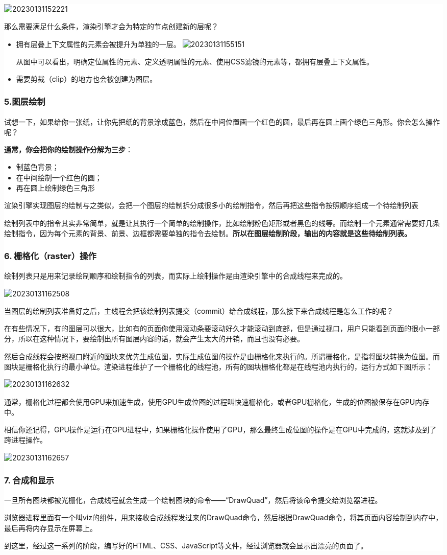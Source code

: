 ![20230131152221](https://raw.githubusercontent.com/fyhhub/imgs/main/imgs20230131152221.png)

那么需要满足什么条件，渲染引擎才会为特定的节点创建新的层呢？

+ 拥有层叠上下文属性的元素会被提升为单独的一层。
  ![20230131155151](https://raw.githubusercontent.com/fyhhub/imgs/main/imgs20230131155151.png)

  从图中可以看出，明确定位属性的元素、定义透明属性的元素、使用CSS滤镜的元素等，都拥有层叠上下文属性。


+ 需要剪裁（clip）的地方也会被创建为图层。



### 5.图层绘制

试想一下，如果给你一张纸，让你先把纸的背景涂成蓝色，然后在中间位置画一个红色的圆，最后再在圆上画个绿色三角形。你会怎么操作呢？

**通常，你会把你的绘制操作分解为三步**：

- 制蓝色背景；
- 在中间绘制一个红色的圆；
- 再在圆上绘制绿色三角形

渲染引擎实现图层的绘制与之类似，会把一个图层的绘制拆分成很多小的绘制指令，然后再把这些指令按照顺序组成一个待绘制列表

绘制列表中的指令其实非常简单，就是让其执行一个简单的绘制操作，比如绘制粉色矩形或者黑色的线等。而绘制一个元素通常需要好几条绘制指令，因为每个元素的背景、前景、边框都需要单独的指令去绘制。**所以在图层绘制阶段，输出的内容就是这些待绘制列表。**

### 6. 栅格化（raster）操作
绘制列表只是用来记录绘制顺序和绘制指令的列表，而实际上绘制操作是由渲染引擎中的合成线程来完成的。

![20230131162508](https://raw.githubusercontent.com/fyhhub/imgs/main/imgs20230131162508.png)

当图层的绘制列表准备好之后，主线程会把该绘制列表提交（commit）给合成线程，那么接下来合成线程是怎么工作的呢？

在有些情况下，有的图层可以很大，比如有的页面你使用滚动条要滚动好久才能滚动到底部，但是通过视口，用户只能看到页面的很小一部分，所以在这种情况下，要绘制出所有图层内容的话，就会产生太大的开销，而且也没有必要。

然后合成线程会按照视口附近的图块来优先生成位图，实际生成位图的操作是由栅格化来执行的。所谓栅格化，是指将图块转换为位图。而图块是栅格化执行的最小单位。渲染进程维护了一个栅格化的线程池，所有的图块栅格化都是在线程池内执行的，运行方式如下图所示：

![20230131162632](https://raw.githubusercontent.com/fyhhub/imgs/main/imgs20230131162632.png)

通常，栅格化过程都会使用GPU来加速生成，使用GPU生成位图的过程叫快速栅格化，或者GPU栅格化，生成的位图被保存在GPU内存中。

相信你还记得，GPU操作是运行在GPU进程中，如果栅格化操作使用了GPU，那么最终生成位图的操作是在GPU中完成的，这就涉及到了跨进程操作。


![20230131162657](https://raw.githubusercontent.com/fyhhub/imgs/main/imgs20230131162657.png)



### 7. 合成和显示
一旦所有图块都被光栅化，合成线程就会生成一个绘制图块的命令——“DrawQuad”，然后将该命令提交给浏览器进程。

浏览器进程里面有一个叫viz的组件，用来接收合成线程发过来的DrawQuad命令，然后根据DrawQuad命令，将其页面内容绘制到内存中，最后再将内存显示在屏幕上。

到这里，经过这一系列的阶段，编写好的HTML、CSS、JavaScript等文件，经过浏览器就会显示出漂亮的页面了。
